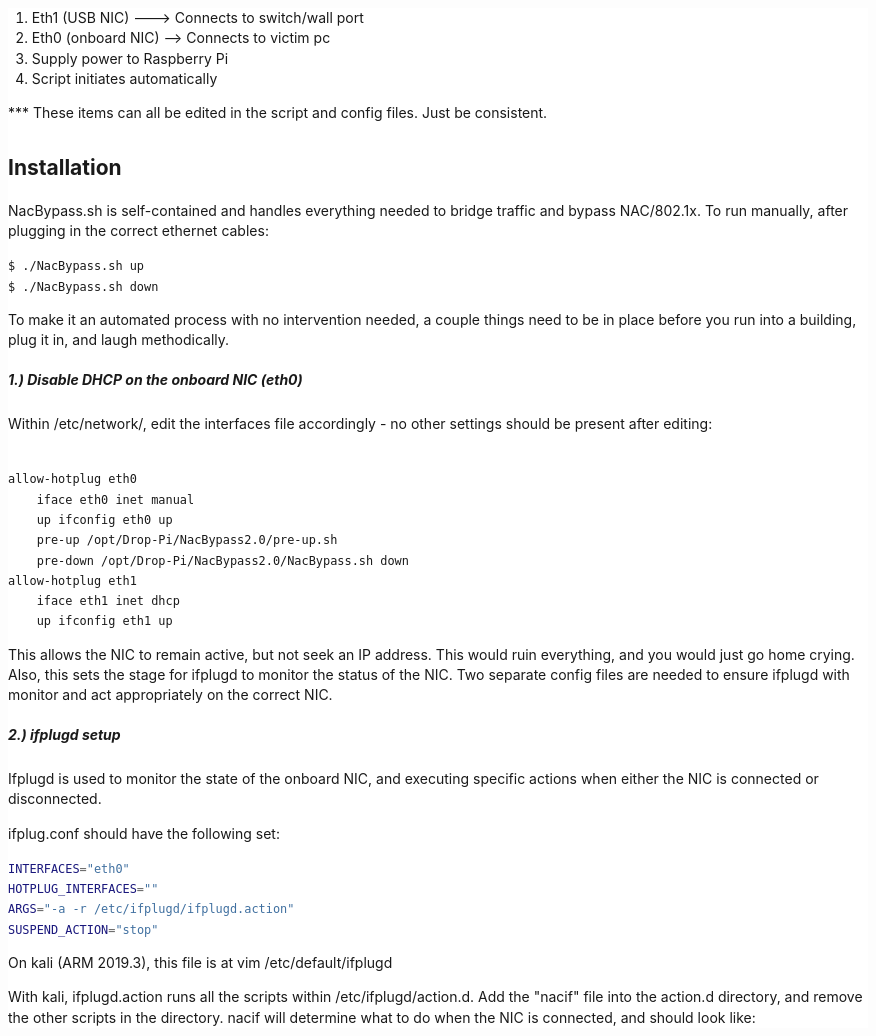 1. Eth1 (USB NIC) ---> Connects to switch/wall port
2. Eth0 (onboard NIC) --> Connects to victim pc
3. Supply power to Raspberry Pi
4. Script initiates automatically

*** These items can all be edited in the script and config files. Just be consistent.

## Installation

NacBypass.sh is self-contained and handles everything needed to bridge traffic and bypass NAC/802.1x. To run manually, after plugging in the correct ethernet cables:
```sh
$ ./NacBypass.sh up
$ ./NacBypass.sh down
```
To make it an automated process with no intervention needed, a couple things need to be in place before you run into a building, plug it in, and laugh methodically.

##### 1.) Disable DHCP on the onboard NIC (eth0)
Within /etc/network/, edit the interfaces file accordingly - no other settings should be present after editing:

```sh

allow-hotplug eth0
	iface eth0 inet manual
	up ifconfig eth0 up
	pre-up /opt/Drop-Pi/NacBypass2.0/pre-up.sh
	pre-down /opt/Drop-Pi/NacBypass2.0/NacBypass.sh down
allow-hotplug eth1
	iface eth1 inet dhcp
	up ifconfig eth1 up
```
This allows the NIC to remain active, but not seek an IP address. This would ruin everything, and you would just go home crying. Also, this sets the stage for ifplugd to monitor the status of the NIC. Two separate config files are needed to ensure ifplugd with monitor and act appropriately on the correct NIC.



##### 2.) ifplugd setup
Ifplugd is used to monitor the state of the onboard NIC, and executing specific actions when either the NIC is connected or disconnected.

ifplug.conf should have the following set:

```sh
INTERFACES="eth0"
HOTPLUG_INTERFACES=""
ARGS="-a -r /etc/ifplugd/ifplugd.action"
SUSPEND_ACTION="stop"
```

On kali (ARM 2019.3), this file is at vim /etc/default/ifplugd

With kali, ifplugd.action runs all the scripts within /etc/ifplugd/action.d. Add the "nacif" file into the action.d directory, and remove the other scripts in the directory. nacif will determine what to do when the NIC is connected, and should look like:
